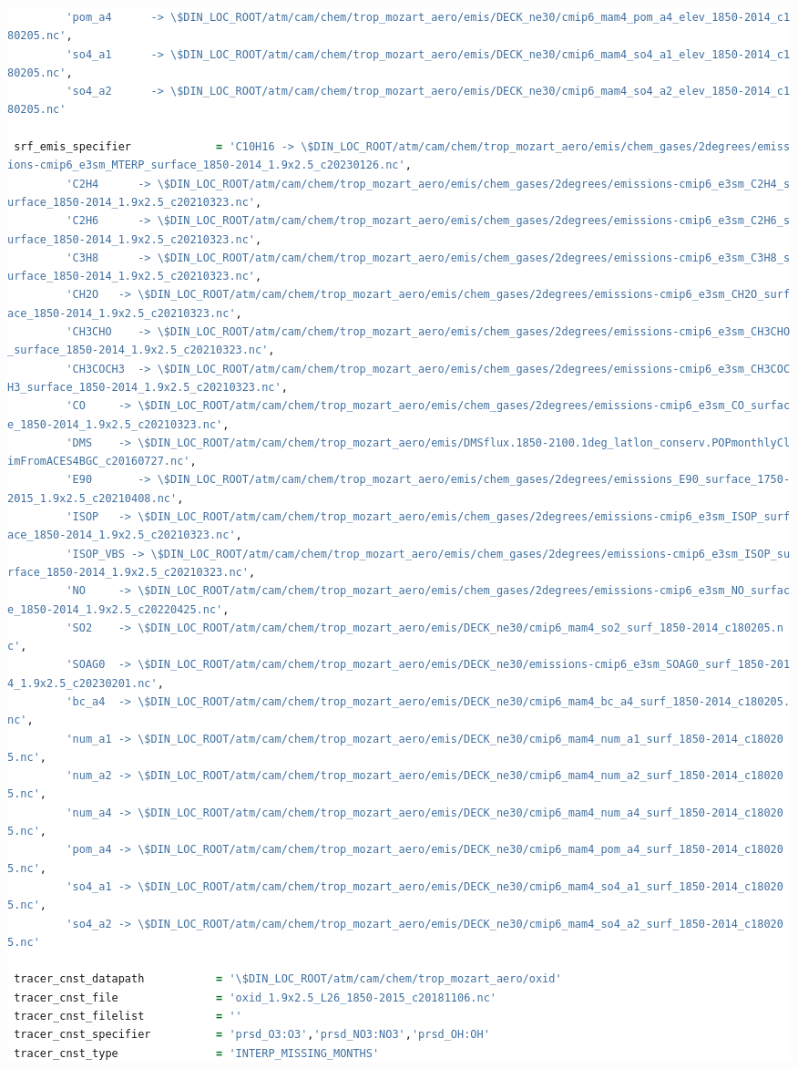 ```fortran
         'pom_a4      -> \$DIN_LOC_ROOT/atm/cam/chem/trop_mozart_aero/emis/DECK_ne30/cmip6_mam4_pom_a4_elev_1850-2014_c180205.nc',
         'so4_a1      -> \$DIN_LOC_ROOT/atm/cam/chem/trop_mozart_aero/emis/DECK_ne30/cmip6_mam4_so4_a1_elev_1850-2014_c180205.nc',
         'so4_a2      -> \$DIN_LOC_ROOT/atm/cam/chem/trop_mozart_aero/emis/DECK_ne30/cmip6_mam4_so4_a2_elev_1850-2014_c180205.nc'
         
 srf_emis_specifier             = 'C10H16 -> \$DIN_LOC_ROOT/atm/cam/chem/trop_mozart_aero/emis/chem_gases/2degrees/emissions-cmip6_e3sm_MTERP_surface_1850-2014_1.9x2.5_c20230126.nc',
         'C2H4      -> \$DIN_LOC_ROOT/atm/cam/chem/trop_mozart_aero/emis/chem_gases/2degrees/emissions-cmip6_e3sm_C2H4_surface_1850-2014_1.9x2.5_c20210323.nc',
         'C2H6      -> \$DIN_LOC_ROOT/atm/cam/chem/trop_mozart_aero/emis/chem_gases/2degrees/emissions-cmip6_e3sm_C2H6_surface_1850-2014_1.9x2.5_c20210323.nc',
         'C3H8      -> \$DIN_LOC_ROOT/atm/cam/chem/trop_mozart_aero/emis/chem_gases/2degrees/emissions-cmip6_e3sm_C3H8_surface_1850-2014_1.9x2.5_c20210323.nc',
         'CH2O   -> \$DIN_LOC_ROOT/atm/cam/chem/trop_mozart_aero/emis/chem_gases/2degrees/emissions-cmip6_e3sm_CH2O_surface_1850-2014_1.9x2.5_c20210323.nc',
         'CH3CHO    -> \$DIN_LOC_ROOT/atm/cam/chem/trop_mozart_aero/emis/chem_gases/2degrees/emissions-cmip6_e3sm_CH3CHO_surface_1850-2014_1.9x2.5_c20210323.nc',
         'CH3COCH3  -> \$DIN_LOC_ROOT/atm/cam/chem/trop_mozart_aero/emis/chem_gases/2degrees/emissions-cmip6_e3sm_CH3COCH3_surface_1850-2014_1.9x2.5_c20210323.nc',
         'CO     -> \$DIN_LOC_ROOT/atm/cam/chem/trop_mozart_aero/emis/chem_gases/2degrees/emissions-cmip6_e3sm_CO_surface_1850-2014_1.9x2.5_c20210323.nc',
         'DMS    -> \$DIN_LOC_ROOT/atm/cam/chem/trop_mozart_aero/emis/DMSflux.1850-2100.1deg_latlon_conserv.POPmonthlyClimFromACES4BGC_c20160727.nc',
         'E90       -> \$DIN_LOC_ROOT/atm/cam/chem/trop_mozart_aero/emis/chem_gases/2degrees/emissions_E90_surface_1750-2015_1.9x2.5_c20210408.nc',
         'ISOP   -> \$DIN_LOC_ROOT/atm/cam/chem/trop_mozart_aero/emis/chem_gases/2degrees/emissions-cmip6_e3sm_ISOP_surface_1850-2014_1.9x2.5_c20210323.nc',
         'ISOP_VBS -> \$DIN_LOC_ROOT/atm/cam/chem/trop_mozart_aero/emis/chem_gases/2degrees/emissions-cmip6_e3sm_ISOP_surface_1850-2014_1.9x2.5_c20210323.nc',
         'NO     -> \$DIN_LOC_ROOT/atm/cam/chem/trop_mozart_aero/emis/chem_gases/2degrees/emissions-cmip6_e3sm_NO_surface_1850-2014_1.9x2.5_c20220425.nc',
         'SO2    -> \$DIN_LOC_ROOT/atm/cam/chem/trop_mozart_aero/emis/DECK_ne30/cmip6_mam4_so2_surf_1850-2014_c180205.nc',
         'SOAG0  -> \$DIN_LOC_ROOT/atm/cam/chem/trop_mozart_aero/emis/DECK_ne30/emissions-cmip6_e3sm_SOAG0_surf_1850-2014_1.9x2.5_c20230201.nc',
         'bc_a4  -> \$DIN_LOC_ROOT/atm/cam/chem/trop_mozart_aero/emis/DECK_ne30/cmip6_mam4_bc_a4_surf_1850-2014_c180205.nc',
         'num_a1 -> \$DIN_LOC_ROOT/atm/cam/chem/trop_mozart_aero/emis/DECK_ne30/cmip6_mam4_num_a1_surf_1850-2014_c180205.nc',
         'num_a2 -> \$DIN_LOC_ROOT/atm/cam/chem/trop_mozart_aero/emis/DECK_ne30/cmip6_mam4_num_a2_surf_1850-2014_c180205.nc',
         'num_a4 -> \$DIN_LOC_ROOT/atm/cam/chem/trop_mozart_aero/emis/DECK_ne30/cmip6_mam4_num_a4_surf_1850-2014_c180205.nc',
         'pom_a4 -> \$DIN_LOC_ROOT/atm/cam/chem/trop_mozart_aero/emis/DECK_ne30/cmip6_mam4_pom_a4_surf_1850-2014_c180205.nc',
         'so4_a1 -> \$DIN_LOC_ROOT/atm/cam/chem/trop_mozart_aero/emis/DECK_ne30/cmip6_mam4_so4_a1_surf_1850-2014_c180205.nc',
         'so4_a2 -> \$DIN_LOC_ROOT/atm/cam/chem/trop_mozart_aero/emis/DECK_ne30/cmip6_mam4_so4_a2_surf_1850-2014_c180205.nc'
         
 tracer_cnst_datapath           = '\$DIN_LOC_ROOT/atm/cam/chem/trop_mozart_aero/oxid'
 tracer_cnst_file               = 'oxid_1.9x2.5_L26_1850-2015_c20181106.nc'
 tracer_cnst_filelist           = ''
 tracer_cnst_specifier          = 'prsd_O3:O3','prsd_NO3:NO3','prsd_OH:OH'
 tracer_cnst_type               = 'INTERP_MISSING_MONTHS'
```
